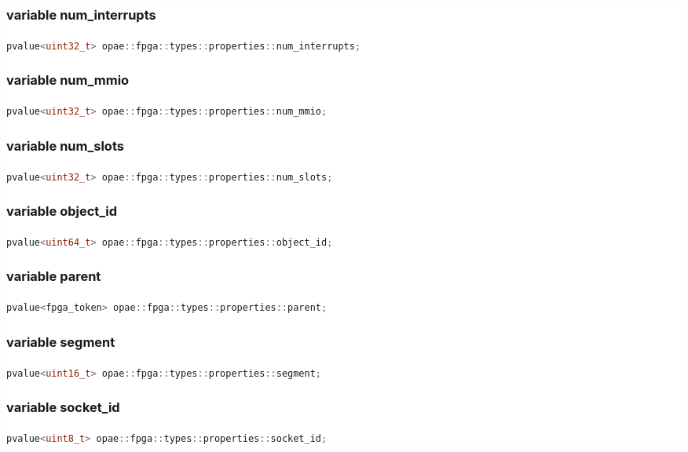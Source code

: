 


### variable num\_interrupts 

```C++
pvalue<uint32_t> opae::fpga::types::properties::num_interrupts;
```




### variable num\_mmio 

```C++
pvalue<uint32_t> opae::fpga::types::properties::num_mmio;
```




### variable num\_slots 

```C++
pvalue<uint32_t> opae::fpga::types::properties::num_slots;
```




### variable object\_id 

```C++
pvalue<uint64_t> opae::fpga::types::properties::object_id;
```




### variable parent 

```C++
pvalue<fpga_token> opae::fpga::types::properties::parent;
```




### variable segment 

```C++
pvalue<uint16_t> opae::fpga::types::properties::segment;
```




### variable socket\_id 

```C++
pvalue<uint8_t> opae::fpga::types::properties::socket_id;
```



